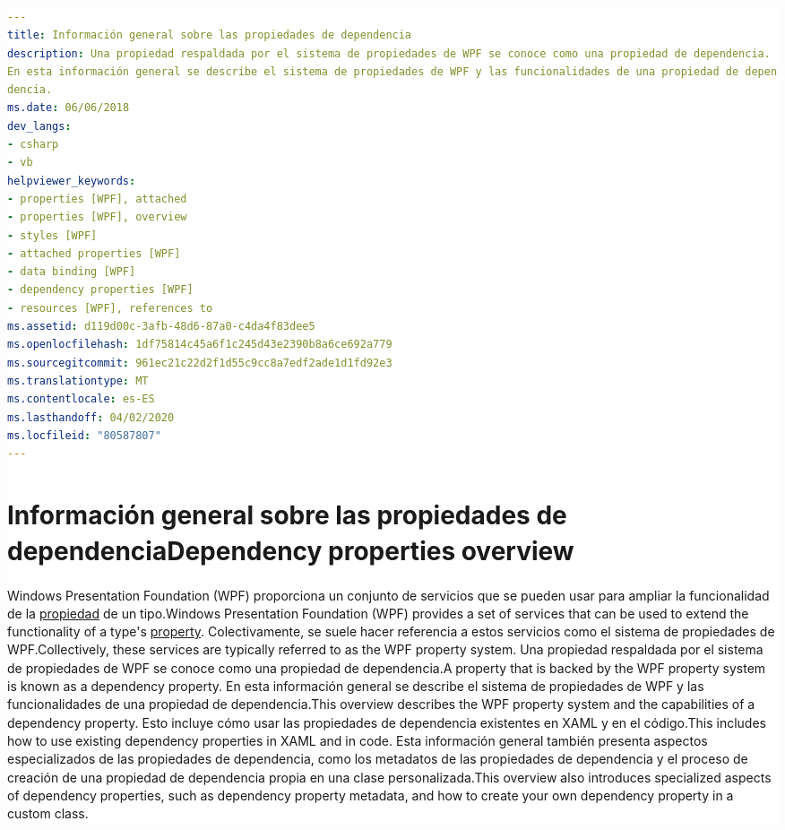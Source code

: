 ```yaml
---
title: Información general sobre las propiedades de dependencia
description: Una propiedad respaldada por el sistema de propiedades de WPF se conoce como una propiedad de dependencia. En esta información general se describe el sistema de propiedades de WPF y las funcionalidades de una propiedad de dependencia.
ms.date: 06/06/2018
dev_langs:
- csharp
- vb
helpviewer_keywords:
- properties [WPF], attached
- properties [WPF], overview
- styles [WPF]
- attached properties [WPF]
- data binding [WPF]
- dependency properties [WPF]
- resources [WPF], references to
ms.assetid: d119d00c-3afb-48d6-87a0-c4da4f83dee5
ms.openlocfilehash: 1df75814c45a6f1c245d43e2390b8a6ce692a779
ms.sourcegitcommit: 961ec21c22d2f1d55c9cc8a7edf2ade1d1fd92e3
ms.translationtype: MT
ms.contentlocale: es-ES
ms.lasthandoff: 04/02/2020
ms.locfileid: "80587807"
---
```

# <a name="dependency-properties-overview"></a><span data-ttu-id="00c5d-104">Información general sobre las propiedades de dependencia</span><span class="sxs-lookup"><span data-stu-id="00c5d-104">Dependency properties overview</span></span>

<span data-ttu-id="00c5d-105">Windows Presentation Foundation (WPF) proporciona un conjunto de servicios que se pueden usar para ampliar la funcionalidad de la [propiedad](../../../standard/base-types/common-type-system.md#properties) de un tipo.</span><span class="sxs-lookup"><span data-stu-id="00c5d-105">Windows Presentation Foundation (WPF) provides a set of services that can be used to extend the functionality of a type's [property](../../../standard/base-types/common-type-system.md#properties).</span></span> <span data-ttu-id="00c5d-106">Colectivamente, se suele hacer referencia a estos servicios como el sistema de propiedades de WPF.</span><span class="sxs-lookup"><span data-stu-id="00c5d-106">Collectively, these services are typically referred to as the WPF property system.</span></span> <span data-ttu-id="00c5d-107">Una propiedad respaldada por el sistema de propiedades de WPF se conoce como una propiedad de dependencia.</span><span class="sxs-lookup"><span data-stu-id="00c5d-107">A property that is backed by the WPF property system is known as a dependency property.</span></span> <span data-ttu-id="00c5d-108">En esta información general se describe el sistema de propiedades de WPF y las funcionalidades de una propiedad de dependencia.</span><span class="sxs-lookup"><span data-stu-id="00c5d-108">This overview describes the WPF property system and the capabilities of a dependency property.</span></span> <span data-ttu-id="00c5d-109">Esto incluye cómo usar las propiedades de dependencia existentes en XAML y en el código.</span><span class="sxs-lookup"><span data-stu-id="00c5d-109">This includes how to use existing dependency properties in XAML and in code.</span></span> <span data-ttu-id="00c5d-110">Esta información general también presenta aspectos especializados de las propiedades de dependencia, como los metadatos de las propiedades de dependencia y el proceso de creación de una propiedad de dependencia propia en una clase personalizada.</span><span class="sxs-lookup"><span data-stu-id="00c5d-110">This overview also introduces specialized aspects of dependency properties, such as dependency property metadata, and how to create your own dependency property in a custom class.</span></span>
